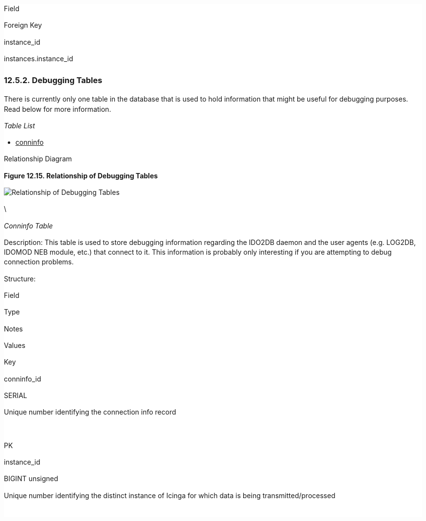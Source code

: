 Field

Foreign Key

instance\_id

instances.instance\_id

### 12.5.2. Debugging Tables

There is currently only one table in the database that is used to hold
information that might be useful for debugging purposes. Read below for
more information.

*Table List*

-   [conninfo](db_model.md#dbm_conninfo)

Relationship Diagram

**Figure 12.15. Relationship of Debugging Tables**

![Relationship of Debugging Tables](../images/db_model_dt.png)

\

*Conninfo Table*

Description: This table is used to store debugging information regarding
the IDO2DB daemon and the user agents (e.g. LOG2DB, IDOMOD NEB module,
etc.) that connect to it. This information is probably only interesting
if you are attempting to debug connection problems.

Structure:

Field

Type

Notes

Values

Key

conninfo\_id

SERIAL

Unique number identifying the connection info record

 

PK

instance\_id

BIGINT unsigned

Unique number identifying the distinct instance of Icinga for which data
is being transmitted/processed

 